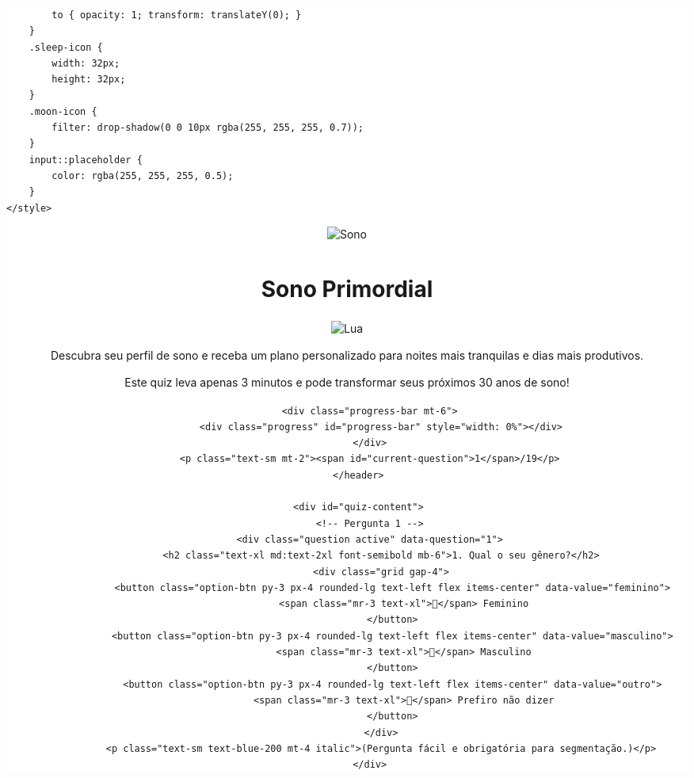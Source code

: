             to { opacity: 1; transform: translateY(0); }
        }
        .sleep-icon {
            width: 32px;
            height: 32px;
        }
        .moon-icon {
            filter: drop-shadow(0 0 10px rgba(255, 255, 255, 0.7));
        }
        input::placeholder {
            color: rgba(255, 255, 255, 0.5);
        }
    </style>
</head>
<body class="p-4 md:p-8">
    <div class="quiz-container p-6 md:p-10 my-8">
        <header class="mb-8 text-center">
            <div class="flex justify-center items-center mb-4">
                <img src="https://cdn.jsdelivr.net/gh/twitter/twemoji@14.0.2/assets/svg/1f4a4.svg" alt="Sono" class="sleep-icon mr-2">
                <h1 class="text-3xl md:text-4xl font-bold text-white">Sono Primordial</h1>
                <img src="https://cdn.jsdelivr.net/gh/twitter/twemoji@14.0.2/assets/svg/1f319.svg" alt="Lua" class="sleep-icon ml-2 moon-icon">
            </div>
            <p class="text-lg md:text-xl text-blue-100">Descubra seu perfil de sono e receba um plano personalizado para noites mais tranquilas e dias mais produtivos.</p>
            <p class="text-sm md:text-base text-blue-200 mt-2">Este quiz leva apenas 3 minutos e pode transformar seus próximos 30 anos de sono!</p>
            
            <div class="progress-bar mt-6">
                <div class="progress" id="progress-bar" style="width: 0%"></div>
            </div>
            <p class="text-sm mt-2"><span id="current-question">1</span>/19</p>
        </header>

        <div id="quiz-content">
            <!-- Pergunta 1 -->
            <div class="question active" data-question="1">
                <h2 class="text-xl md:text-2xl font-semibold mb-6">1. Qual o seu gênero?</h2>
                <div class="grid gap-4">
                    <button class="option-btn py-3 px-4 rounded-lg text-left flex items-center" data-value="feminino">
                        <span class="mr-3 text-xl">🔘</span> Feminino
                    </button>
                    <button class="option-btn py-3 px-4 rounded-lg text-left flex items-center" data-value="masculino">
                        <span class="mr-3 text-xl">🔘</span> Masculino
                    </button>
                    <button class="option-btn py-3 px-4 rounded-lg text-left flex items-center" data-value="outro">
                        <span class="mr-3 text-xl">🔘</span> Prefiro não dizer
                    </button>
                </div>
                <p class="text-sm text-blue-200 mt-4 italic">(Pergunta fácil e obrigatória para segmentação.)</p>
            </div>
